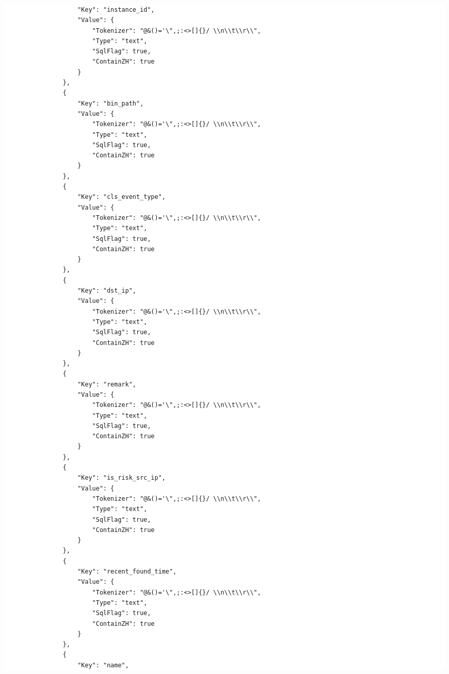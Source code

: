                        "Key": "instance_id",
                        "Value": {
                            "Tokenizer": "@&()='\",;:<>[]{}/ \\n\\t\\r\\",
                            "Type": "text",
                            "SqlFlag": true,
                            "ContainZH": true
                        }
                    },
                    {
                        "Key": "bin_path",
                        "Value": {
                            "Tokenizer": "@&()='\",;:<>[]{}/ \\n\\t\\r\\",
                            "Type": "text",
                            "SqlFlag": true,
                            "ContainZH": true
                        }
                    },
                    {
                        "Key": "cls_event_type",
                        "Value": {
                            "Tokenizer": "@&()='\",;:<>[]{}/ \\n\\t\\r\\",
                            "Type": "text",
                            "SqlFlag": true,
                            "ContainZH": true
                        }
                    },
                    {
                        "Key": "dst_ip",
                        "Value": {
                            "Tokenizer": "@&()='\",;:<>[]{}/ \\n\\t\\r\\",
                            "Type": "text",
                            "SqlFlag": true,
                            "ContainZH": true
                        }
                    },
                    {
                        "Key": "remark",
                        "Value": {
                            "Tokenizer": "@&()='\",;:<>[]{}/ \\n\\t\\r\\",
                            "Type": "text",
                            "SqlFlag": true,
                            "ContainZH": true
                        }
                    },
                    {
                        "Key": "is_risk_src_ip",
                        "Value": {
                            "Tokenizer": "@&()='\",;:<>[]{}/ \\n\\t\\r\\",
                            "Type": "text",
                            "SqlFlag": true,
                            "ContainZH": true
                        }
                    },
                    {
                        "Key": "recent_found_time",
                        "Value": {
                            "Tokenizer": "@&()='\",;:<>[]{}/ \\n\\t\\r\\",
                            "Type": "text",
                            "SqlFlag": true,
                            "ContainZH": true
                        }
                    },
                    {
                        "Key": "name",